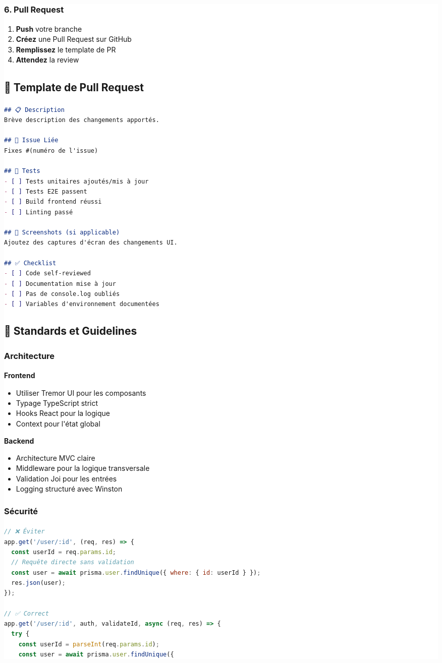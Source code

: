 ### 6. Pull Request

1. **Push** votre branche
2. **Créez** une Pull Request sur GitHub
3. **Remplissez** le template de PR
4. **Attendez** la review

## 📝 Template de Pull Request

```markdown
## 📋 Description
Brève description des changements apportés.

## 🔗 Issue Liée
Fixes #(numéro de l'issue)

## 🧪 Tests
- [ ] Tests unitaires ajoutés/mis à jour
- [ ] Tests E2E passent
- [ ] Build frontend réussi
- [ ] Linting passé

## 📸 Screenshots (si applicable)
Ajoutez des captures d'écran des changements UI.

## ✅ Checklist
- [ ] Code self-reviewed
- [ ] Documentation mise à jour
- [ ] Pas de console.log oubliés
- [ ] Variables d'environnement documentées
```

## 🎯 Standards et Guidelines

### Architecture

**Frontend**
- Utiliser Tremor UI pour les composants
- Typage TypeScript strict
- Hooks React pour la logique
- Context pour l'état global

**Backend**
- Architecture MVC claire
- Middleware pour la logique transversale
- Validation Joi pour les entrées
- Logging structuré avec Winston

### Sécurité

```javascript
// ❌ Éviter
app.get('/user/:id', (req, res) => {
  const userId = req.params.id;
  // Requête directe sans validation
  const user = await prisma.user.findUnique({ where: { id: userId } });
  res.json(user);
});

// ✅ Correct
app.get('/user/:id', auth, validateId, async (req, res) => {
  try {
    const userId = parseInt(req.params.id);
    const user = await prisma.user.findUnique({
```